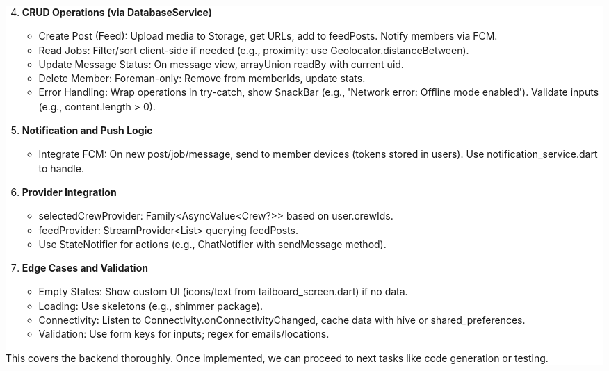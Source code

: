 4. **CRUD Operations (via DatabaseService)**
   - Create Post (Feed): Upload media to Storage, get URLs, add to feedPosts. Notify members via FCM.
   - Read Jobs: Filter/sort client-side if needed (e.g., proximity: use Geolocator.distanceBetween).
   - Update Message Status: On message view, arrayUnion readBy with current uid.
   - Delete Member: Foreman-only: Remove from memberIds, update stats.
   - Error Handling: Wrap operations in try-catch, show SnackBar (e.g., 'Network error: Offline mode enabled'). Validate inputs (e.g., content.length > 0).

5. **Notification and Push Logic**
   - Integrate FCM: On new post/job/message, send to member devices (tokens stored in users). Use notification_service.dart to handle.

6. **Provider Integration**
   - selectedCrewProvider: Family<AsyncValue<Crew?>> based on user.crewIds.
   - feedProvider: StreamProvider<List<Post>> querying feedPosts.
   - Use StateNotifier for actions (e.g., ChatNotifier with sendMessage method).

7. **Edge Cases and Validation**
   - Empty States: Show custom UI (icons/text from tailboard_screen.dart) if no data.
   - Loading: Use skeletons (e.g., shimmer package).
   - Connectivity: Listen to Connectivity.onConnectivityChanged, cache data with hive or shared_preferences.
   - Validation: Use form keys for inputs; regex for emails/locations.

This covers the backend thoroughly. Once implemented, we can proceed to next tasks like code generation or testing.
